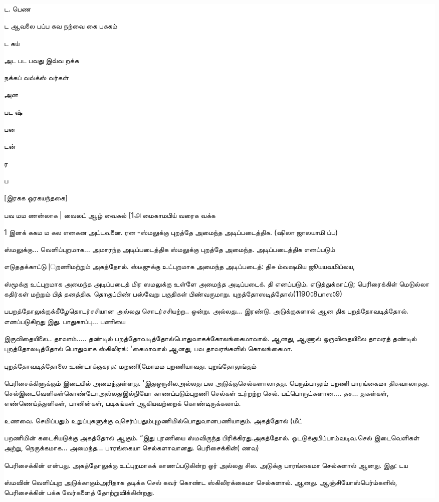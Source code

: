ட. பெண

ட ஆவலை பப்ப கவ நற்வை கை பககம்‌

ட கய்‌

அட பட பவது இவ்வ றக்க

நக்கப்‌ வவ்க்ஸ் வர்கள்‌

அன

பட ஷ்‌

பன

டன்‌

ர

ப

\[இரகக ஒரகயந்தகை\]

பவ மம ணன்லாக | வைலட்‌ ஆழ்‌ வைகல்‌ \[1௮ மைகாமபிய்‌ வரைக வக்க

1 இனக்‌ ககம ம கல எனகன அட்டவனை. ரன
\-ஸ்மலுக்கு புறத்தே அமைந்த அடிப்படைத்திசு. (ஷிலா ஜாலயாமி ப்ப)

ஸ்மலுக்கு... வெளிப்புறமாக... அமாரந்த அடிப்படைத்திக ஸ்மலுக்கு புறத்தே அமைந்த. அடிப்படைத்திக எனப்படும்‌

எடுததக்காட்டு |ுறணிமற்றும்‌ அகத்தோல்‌. ஸ்டீஜுக்கு உட்புறமாக அமைந்த அடிப்படைத்‌: திசு ம்வஷமிய ஜூயயவமிப்லய,

ஸ்மூக்கு உட்புறமாக அமைந்த அடிப்படைத்‌ மிர ஸமலுக்கு உள்ளே அமைந்த அடிப்படைக்‌. தி எனப்படும்‌. எடுத்துக்காட்டு; பெரிரைக்கிள்‌ மெடுல்லா கதிர்கள்‌ மற்றும்‌ பித்‌ தனத்திக. தொகுப்பிண்‌ பஸ்வேறு பகுதிகள்‌ பிண்வருமாறு. யுறத்தோஸடித்தோல்‌(1190௦8பாஸ௦்‌9)

பபறத்தோலுக்குக்கீழேதொடர்சசியான அல்லது சொடர்சசியற்ற.. ஒன்று. அல்லது... இரண்டு. அடுக்குகளால்‌ ஆன திக புறத்தோவடித்தோல்‌. எனப்படுகிறது இது. பாதுகாப்பு... பணியை

இருவிதையிலை.. தாவாம்‌..... தண்டில்‌ பறத்தோவடித்தோல்பொதுவாகக்கோலங்கைமாவால்‌. ஆனது, ஆணால்‌ ஒருவிதையிலை தாவரத்‌ தண்டில்‌ புறத்தோலடித்தோல்‌ பொதுவாக ஸ்கிலிரங்‌: 'கைமாவால்‌ ஆனது, பவ தாவரங்களில்‌ கொலங்கைமா.

புறத்தோவடித்தோலை உண்டாக்குகரத: மறணி(மோமம புறணியாவது. புறங்தோலுங்கும்‌

பெரிசைக்கிளுக்கும்‌ இடையில்‌ அமைந்துள்ளது. 'இதுஒருசிலஅல்லது பல அடுக்குசெல்களாலாதது. பெரும்பாலும்‌ புறணி பாரங்கைமா திசுவாலாதது. செல்‌இடைவெளிகள்கொண்டோஅல்லதுஇல்நியோ காணப்படும்புறணி செல்கள்‌ உர்றற்ற செல்‌. பட்பொருட்களான.... தச... துகள்கள்‌, எண்ணெய்த்துளிகள்‌, பானின்கள்‌, படிகங்கள்‌ ஆகியவற்றைக்‌ கொண்டிருக்கலாம்‌.

உணவை. செமிப்பதும்‌ உறுப்புகளுக்கு வுசெர்ப்பதும்புழணிமில்பொதுவானபணியாகும்‌. அகத்தோல்‌ (மீட்‌

பறணிமின்‌ கடைசியடுக்கு அகத்தோல்‌ ஆகும்‌. “இது புரணியை ஸ்மவிருந்த பிரிக்கிரது.அகத்தோல்‌. ஓடடுக்குபிப்பாம்‌வடிவ.செல்‌ இடைவெளிகள்‌ அற்று, நெருக்கமாக... அமைந்த... பாரங்கையா செல்களாவானது. பெரிசைக்கின்‌( ணவ)

பெரிசைக்கின்‌ என்பது. அகத்தோலுக்கு உட்புறமாகக்‌ காணப்படுகின்ற ஓர்‌ அல்லது சில. அடுக்கு பாரங்கைமா செல்களால்‌ ஆனது. இது:
டய

ஸ்மவின்‌ வெளிப்புற அடுக்காகும்‌அரிதாக தடிக்க செல்‌ கவர்‌ கொண்ட ஸ்கிலிரக்கைமா செல்களால்‌. ஆனது. ஆஞ்சியோஸ்பெர்ம்களில்‌, பெரிசைக்கின்‌ பக்க வேர்களைத்‌ தோற்றுவிக்கின்றது.

